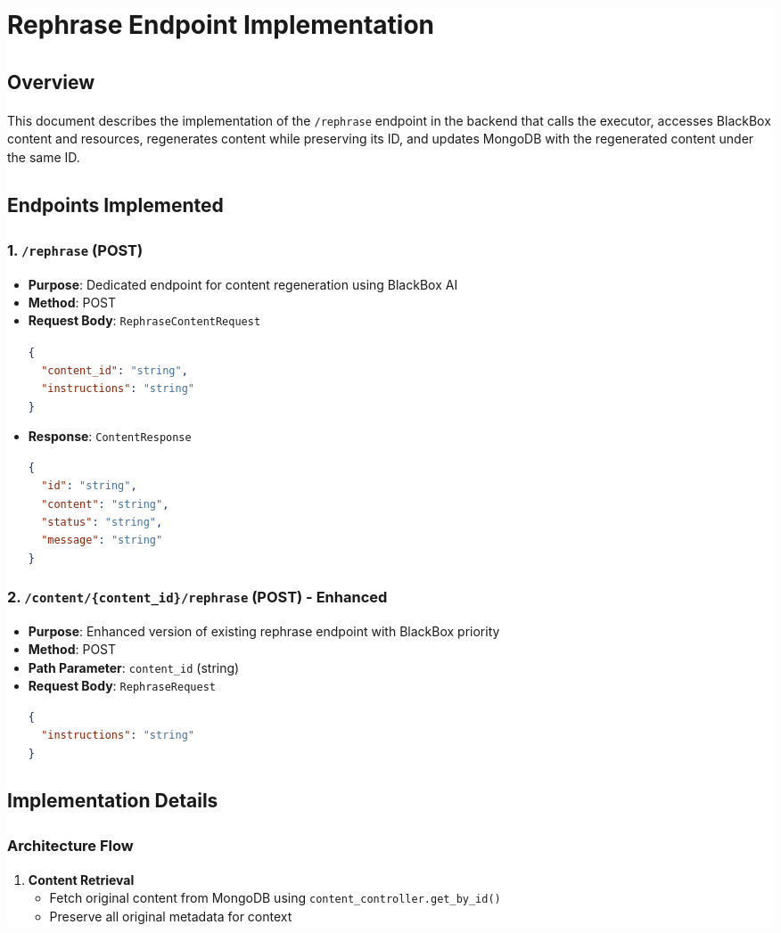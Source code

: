 # Rephrase Endpoint Implementation

## Overview

This document describes the implementation of the `/rephrase` endpoint in the backend that calls the executor, accesses BlackBox content and resources, regenerates content while preserving its ID, and updates MongoDB with the regenerated content under the same ID.

## Endpoints Implemented

### 1. `/rephrase` (POST)
- **Purpose**: Dedicated endpoint for content regeneration using BlackBox AI
- **Method**: POST
- **Request Body**: `RephraseContentRequest`
  ```json
  {
    "content_id": "string",
    "instructions": "string"
  }
  ```
- **Response**: `ContentResponse`
  ```json
  {
    "id": "string",
    "content": "string", 
    "status": "string",
    "message": "string"
  }
  ```

### 2. `/content/{content_id}/rephrase` (POST) - Enhanced
- **Purpose**: Enhanced version of existing rephrase endpoint with BlackBox priority
- **Method**: POST
- **Path Parameter**: `content_id` (string)
- **Request Body**: `RephraseRequest`
  ```json
  {
    "instructions": "string"
  }
  ```

## Implementation Details

### Architecture Flow

1. **Content Retrieval**
   - Fetch original content from MongoDB using `content_controller.get_by_id()`
   - Preserve all original metadata for context
